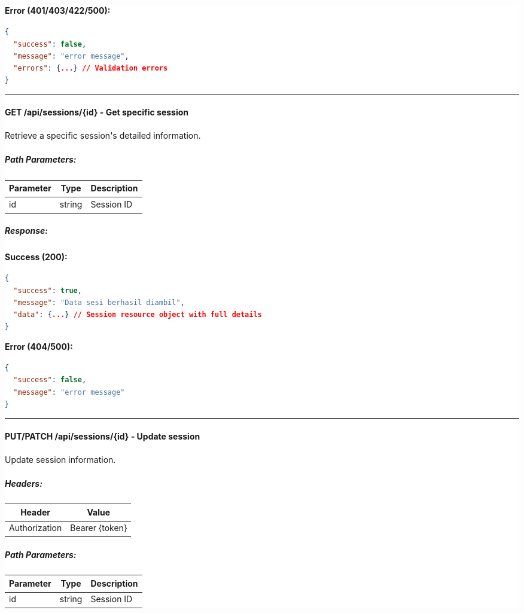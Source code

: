 **Error (401/403/422/500):**
```json
{
  "success": false,
  "message": "error message",
  "errors": {...} // Validation errors
}
```

---

#### GET /api/sessions/{id} - Get specific session

Retrieve a specific session's detailed information.

##### Path Parameters:

| Parameter | Type | Description |
|-----------|------|-------------|
| id | string | Session ID |

##### Response:

**Success (200):**
```json
{
  "success": true,
  "message": "Data sesi berhasil diambil",
  "data": {...} // Session resource object with full details
}
```

**Error (404/500):**
```json
{
  "success": false,
  "message": "error message"
}
```

---

#### PUT/PATCH /api/sessions/{id} - Update session

Update session information.

##### Headers:

| Header | Value |
|--------|-------|
| Authorization | Bearer {token} |

##### Path Parameters:

| Parameter | Type | Description |
|-----------|------|-------------|
| id | string | Session ID |
